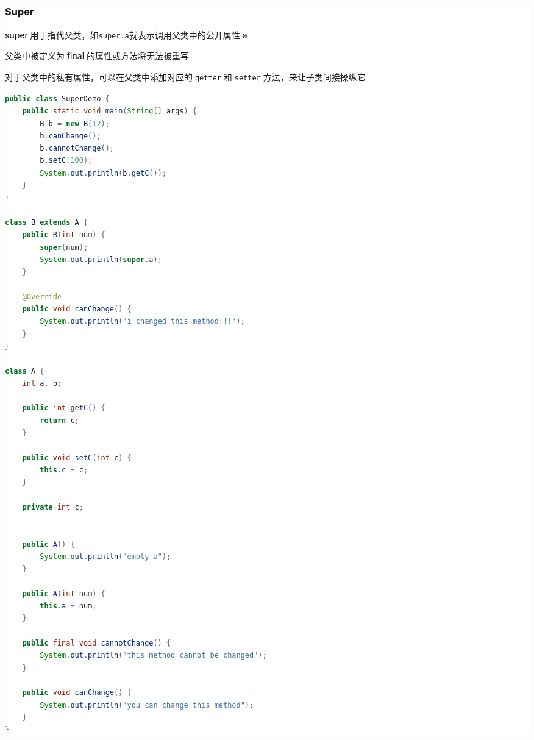 ### Super

super 用于指代父类，如`super.a`就表示调用父类中的公开属性 a

父类中被定义为 final 的属性或方法将无法被重写

对于父类中的私有属性，可以在父类中添加对应的 `getter` 和 `setter` 方法，来让子类间接操纵它

```java
public class SuperDemo {
    public static void main(String[] args) {
        B b = new B(12);
        b.canChange();
        b.cannotChange();
        b.setC(100);
        System.out.println(b.getC());
    }
}

class B extends A {
    public B(int num) {
        super(num);
        System.out.println(super.a);
    }

    @Override
    public void canChange() {
        System.out.println("i changed this method!!!");
    }
}

class A {
    int a, b;

    public int getC() {
        return c;
    }

    public void setC(int c) {
        this.c = c;
    }

    private int c;


    public A() {
        System.out.println("empty a");
    }

    public A(int num) {
        this.a = num;
    }

    public final void cannotChange() {
        System.out.println("this method cannot be changed");
    }

    public void canChange() {
        System.out.println("you can change this method");
    }
}

```
